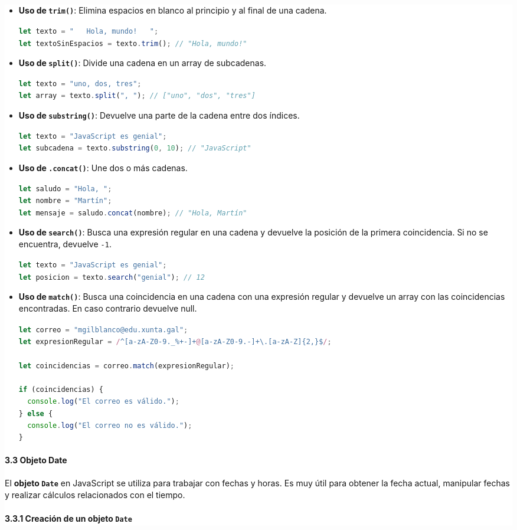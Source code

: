 - **Uso de `trim()`**: Elimina espacios en blanco al principio y al final de una cadena.

  ```javascript
  let texto = "   Hola, mundo!   ";
  let textoSinEspacios = texto.trim(); // "Hola, mundo!"
  ```

- **Uso de `split()`**: Divide una cadena en un array de subcadenas.

  ```javascript
  let texto = "uno, dos, tres";
  let array = texto.split(", "); // ["uno", "dos", "tres"]
  ```

- **Uso de `substring()`**: Devuelve una parte de la cadena entre dos índices.

  ```javascript
  let texto = "JavaScript es genial";
  let subcadena = texto.substring(0, 10); // "JavaScript"
  ```

- **Uso de `.concat()`**: Une dos o más cadenas.

  ```javascript
  let saludo = "Hola, ";
  let nombre = "Martín";
  let mensaje = saludo.concat(nombre); // "Hola, Martín"
  ```

- **Uso de `search()`**: Busca una expresión regular en una cadena y devuelve la posición de la primera coincidencia. Si no se encuentra, devuelve `-1`.

  ```javascript
  let texto = "JavaScript es genial";
  let posicion = texto.search("genial"); // 12
  ```

- **Uso de `match()`**: Busca una coincidencia en una cadena con una expresión regular y devuelve un array con las coincidencias encontradas. En caso contrario devuelve null.

  ```javascript
  let correo = "mgilblanco@edu.xunta.gal";
  let expresionRegular = /^[a-zA-Z0-9._%+-]+@[a-zA-Z0-9.-]+\.[a-zA-Z]{2,}$/;

  let coincidencias = correo.match(expresionRegular);

  if (coincidencias) {
    console.log("El correo es válido.");
  } else {
    console.log("El correo no es válido.");
  }
  ```

#### 3.3 Objeto Date

El **objeto `Date`** en JavaScript se utiliza para trabajar con fechas y horas. Es muy útil para obtener la fecha actual, manipular fechas y realizar cálculos relacionados con el tiempo.

#### 3.3.1 Creación de un objeto `Date`
